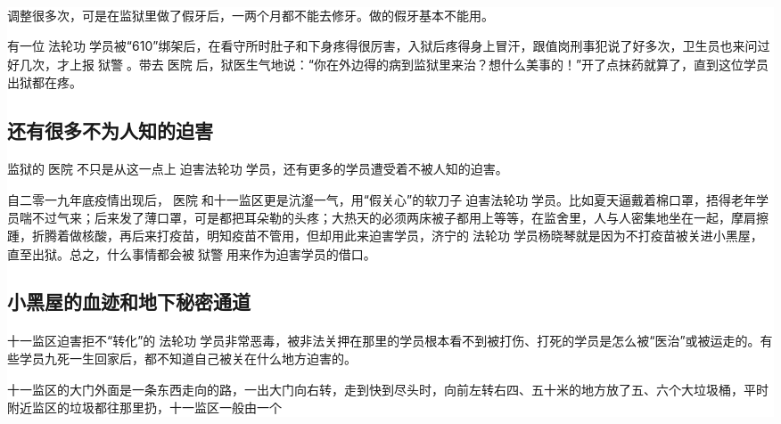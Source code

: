   </ok>
  调整很多次，可是在监狱里做了假牙后，一两个月都不能去修牙。做的假牙基本不能用。
 </p>
 <p>
  有一位
  <ok href="/term/968">
   法轮功
  </ok>
  学员被“610”绑架后，在看守所时肚子和下身疼得很厉害，入狱后疼得身上冒汗，跟值岗刑事犯说了好多次，卫生员也来问过好几次，才上报
  <ok href="/term/28163">
   狱警
  </ok>
  。带去
  <ok href="/term/55156">
   医院
  </ok>
  后，狱医生气地说：“你在外边得的病到监狱里来治？想什么美事的！”开了点抹药就算了，直到这位学员出狱都在疼。
 </p>
 <h2>
  还有很多不为人知的迫害
 </h2>
 <p>
  监狱的
  <ok href="/term/55156">
   医院
  </ok>
  不只是从这一点上
  <ok href="/term/2265">
   迫害法轮功
  </ok>
  学员，还有更多的学员遭受着不被人知的迫害。
 </p>
 <p>
  自二零一九年底疫情出现后，
  <ok href="/term/55156">
   医院
  </ok>
  和十一监区更是沆瀣一气，用“假关心”的软刀子
  <ok href="/term/2265">
   迫害法轮功
  </ok>
  学员。比如夏天逼戴着棉口罩，捂得老年学员喘不过气来；后来发了薄口罩，可是都把耳朵勒的头疼；大热天的必须两床被子都用上等等，在监舍里，人与人密集地坐在一起，摩肩擦踵，折腾着做核酸，再后来打疫苗，明知疫苗不管用，但却用此来迫害学员，济宁的
  <ok href="/term/968">
   法轮功
  </ok>
  学员杨晓琴就是因为不打疫苗被关进小黑屋，直至出狱。总之，什么事情都会被
  <ok href="/term/28163">
   狱警
  </ok>
  用来作为迫害学员的借口。
 </p>
 <h2>
  小黑屋的血迹和地下秘密通道
 </h2>
 <p>
  十一监区迫害拒不“转化”的
  <ok href="/term/968">
   法轮功
  </ok>
  学员非常恶毒，被非法关押在那里的学员根本看不到被打伤、打死的学员是怎么被“医治”或被运走的。有些学员九死一生回家后，都不知道自己被关在什么地方迫害的。
 </p>
 <p>
  十一监区的大门外面是一条东西走向的路，一出大门向右转，走到快到尽头时，向前左转右四、五十米的地方放了五、六个大垃圾桶，平时附近监区的垃圾都往那里扔，十一监区一般由一个